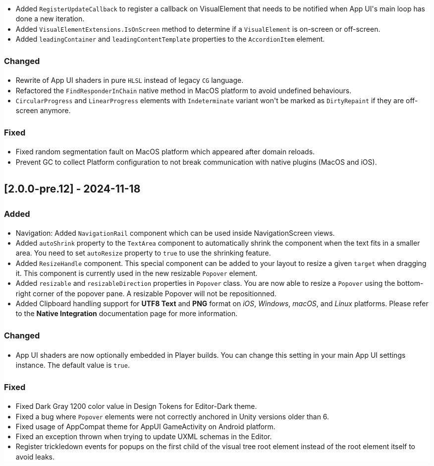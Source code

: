 - Added `RegisterUpdateCallback` to register a callback on VisualElement that needs to be notified when App UI's main loop has done a new iteration.
- Added `VisualElementExtensions.IsOnScreen` method to determine if a `VisualElement` is on-screen or off-screen.
- Added `leadingContainer` and `leadingContentTemplate` properties to the `AccordionItem` element.

### Changed

- Rewrite of App UI shaders in pure `HLSL` instead of legacy `CG` language.
- Refactored the `FindResponderInChain` native method in MacOS platform to avoid undefined behaviours.
- `CircularProgress` and `LinearProgress` elements with `Indeterminate` variant won't be marked as `DirtyRepaint` if they are off-screen anymore.

### Fixed

- Fixed random segmentation fault on MacOS platform which appeared after domain reloads.
- Prevent GC to collect Platform configuration to not break communication with native plugins (MacOS and iOS).

## [2.0.0-pre.12] - 2024-11-18

### Added

- Navigation: Added `NavigationRail` component which can be used inside NavigationScreen views.
- Added `autoShrink` property to the `TextArea` component to automatically shrink the component when the text fits in a smaller area. You need to set `autoResize` property to `true` to use the shrinking feature.
- Added `ResizeHandle` component. This special component can be added to your layout to resize a given `target` when dragging it. This component is currently used in the new resizable `Popover` element.
- Added `resizable` and `resizableDirection` properties in `Popover` class. You are now able to resize a `Popover` using the bottom-right corner of the popover pane. A resizable Popover will not be repositionned.
- Added Clipboard handling support for **UTF8 Text** and **PNG** format on _iOS_, _Windows_, _macOS_, and _Linux_ platforms. Please refer to the **Native Integration** documentation page for more information.

### Changed

- App UI shaders are now optionally embedded in Player builds. You can change this setting in your main App UI settings instance. The default value is `true`.

### Fixed

- Fixed Dark Gray 1200 color value in Design Tokens for Editor-Dark theme.
- Fixed a bug where `Popover` elements were not correctly anchored in Unity versions older than 6.
- Fixed usage of AppCompat theme for AppUI GameActivity on Android platform.
- Fixed an exception thrown when trying to update UXML schemas in the Editor.
- Register trickledown events for popups on the first child of the visual tree root element instead of the root element itself to avoid leaks.
